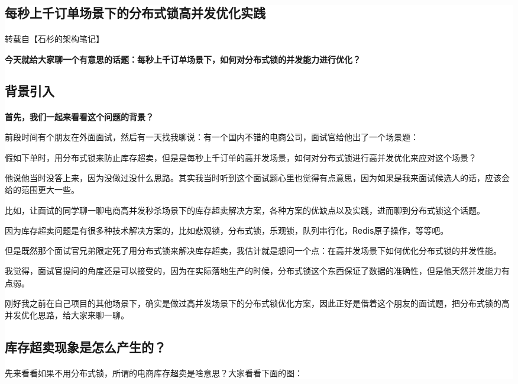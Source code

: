 ## 每秒上千订单场景下的分布式锁高并发优化实践

转载自【石杉的架构笔记】

**今天就给大家聊一个有意思的话题：每秒上千订单场景下，如何对分布式锁的并发能力进行优化？**





## 背景引入



**首先，我们一起来看看这个问题的背景？**



前段时间有个朋友在外面面试，然后有一天找我聊说：有一个国内不错的电商公司，面试官给他出了一个场景题：



假如下单时，用分布式锁来防止库存超卖，但是是每秒上千订单的高并发场景，如何对分布式锁进行高并发优化来应对这个场景？



他说他当时没答上来，因为没做过没什么思路。其实我当时听到这个面试题心里也觉得有点意思，因为如果是我来面试候选人的话，应该会给的范围更大一些。



比如，让面试的同学聊一聊电商高并发秒杀场景下的库存超卖解决方案，各种方案的优缺点以及实践，进而聊到分布式锁这个话题。



因为库存超卖问题是有很多种技术解决方案的，比如悲观锁，分布式锁，乐观锁，队列串行化，Redis原子操作，等等吧。



但是既然那个面试官兄弟限定死了用分布式锁来解决库存超卖，我估计就是想问一个点：在高并发场景下如何优化分布式锁的并发性能。



我觉得，面试官提问的角度还是可以接受的，因为在实际落地生产的时候，分布式锁这个东西保证了数据的准确性，但是他天然并发能力有点弱。



刚好我之前在自己项目的其他场景下，确实是做过高并发场景下的分布式锁优化方案，因此正好是借着这个朋友的面试题，把分布式锁的高并发优化思路，给大家来聊一聊。





## **库存超卖现象是怎么产生的？**



先来看看如果不用分布式锁，所谓的电商库存超卖是啥意思？大家看看下面的图：
